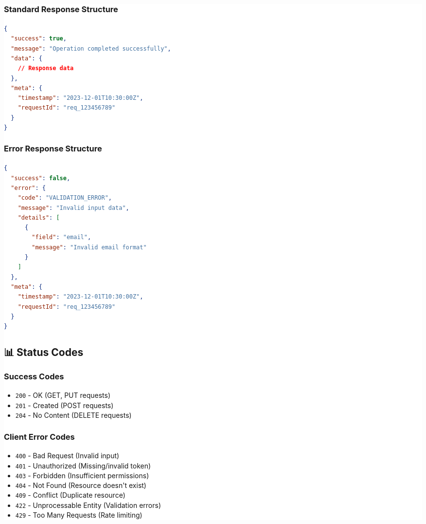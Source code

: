 ### Standard Response Structure
```json
{
  "success": true,
  "message": "Operation completed successfully",
  "data": {
    // Response data
  },
  "meta": {
    "timestamp": "2023-12-01T10:30:00Z",
    "requestId": "req_123456789"
  }
}
```

### Error Response Structure
```json
{
  "success": false,
  "error": {
    "code": "VALIDATION_ERROR",
    "message": "Invalid input data",
    "details": [
      {
        "field": "email",
        "message": "Invalid email format"
      }
    ]
  },
  "meta": {
    "timestamp": "2023-12-01T10:30:00Z",
    "requestId": "req_123456789"
  }
}
```

## 📊 Status Codes

### Success Codes
- `200` - OK (GET, PUT requests)
- `201` - Created (POST requests)
- `204` - No Content (DELETE requests)

### Client Error Codes
- `400` - Bad Request (Invalid input)
- `401` - Unauthorized (Missing/invalid token)
- `403` - Forbidden (Insufficient permissions)
- `404` - Not Found (Resource doesn't exist)
- `409` - Conflict (Duplicate resource)
- `422` - Unprocessable Entity (Validation errors)
- `429` - Too Many Requests (Rate limiting)
